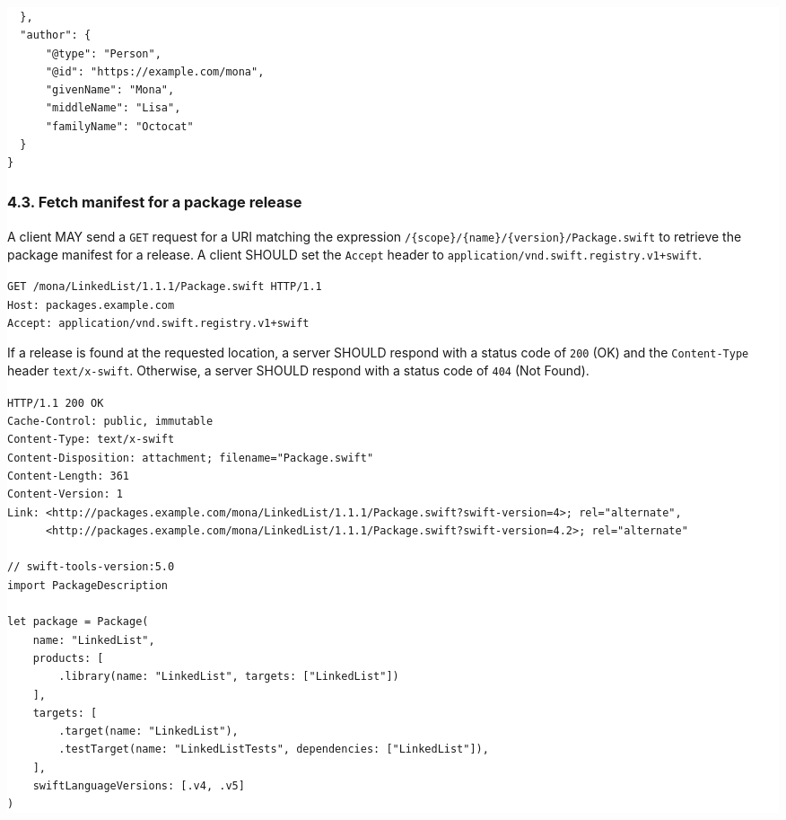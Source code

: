 ```jsonc
  },
  "author": {
      "@type": "Person",
      "@id": "https://example.com/mona",
      "givenName": "Mona",
      "middleName": "Lisa",
      "familyName": "Octocat"
  }
}
```

<a name="endpoint-3"></a>

### 4.3. Fetch manifest for a package release

A client MAY send a `GET` request for a URI matching the expression
`/{scope}/{name}/{version}/Package.swift`
to retrieve the package manifest for a release.
A client SHOULD set the `Accept` header to
`application/vnd.swift.registry.v1+swift`.

```http
GET /mona/LinkedList/1.1.1/Package.swift HTTP/1.1
Host: packages.example.com
Accept: application/vnd.swift.registry.v1+swift
```

If a release is found at the requested location,
a server SHOULD respond with a status code of `200` (OK)
and the `Content-Type` header `text/x-swift`.
Otherwise, a server SHOULD respond with a status code of `404` (Not Found).

```http
HTTP/1.1 200 OK
Cache-Control: public, immutable
Content-Type: text/x-swift
Content-Disposition: attachment; filename="Package.swift"
Content-Length: 361
Content-Version: 1
Link: <http://packages.example.com/mona/LinkedList/1.1.1/Package.swift?swift-version=4>; rel="alternate",
      <http://packages.example.com/mona/LinkedList/1.1.1/Package.swift?swift-version=4.2>; rel="alternate"

// swift-tools-version:5.0
import PackageDescription

let package = Package(
    name: "LinkedList",
    products: [
        .library(name: "LinkedList", targets: ["LinkedList"])
    ],
    targets: [
        .target(name: "LinkedList"),
        .testTarget(name: "LinkedListTests", dependencies: ["LinkedList"]),
    ],
    swiftLanguageVersions: [.v4, .v5]
)
```


[BCP 13]: https://tools.ietf.org/html/rfc6838 "Media Type Specifications and Registration Procedures"
[RFC 2119]: https://tools.ietf.org/html/rfc2119 "Key words for use in RFCs to Indicate Requirement Levels"
[RFC 3230]: https://tools.ietf.org/html/rfc5843 "Instance Digests in HTTP"
[RFC 3986]: https://tools.ietf.org/html/rfc3986 "Uniform Resource Identifier (URI): Generic Syntax"
[RFC 3987]: https://tools.ietf.org/html/rfc3987 "Internationalized Resource Identifiers (IRIs)"
[RFC 5234]: https://tools.ietf.org/html/rfc5234 "Augmented BNF for Syntax Specifications: ABNF"
[RFC 5843]: https://tools.ietf.org/html/rfc5843 "Additional Hash Algorithms for HTTP Instance Digests"
[RFC 6249]: https://tools.ietf.org/html/rfc6249 "Metalink/HTTP: Mirrors and Hashes"
[RFC 6570]: https://tools.ietf.org/html/rfc6570 "URI Template"
[RFC 6749]: https://tools.ietf.org/html/rfc6749 "The OAuth 2.0 Authorization Framework"
[RFC 7230]: https://tools.ietf.org/html/rfc7230 "Hypertext Transfer Protocol (HTTP/1.1): Message Syntax and Routing"
[RFC 7231]: https://tools.ietf.org/html/rfc7231 "Hypertext Transfer Protocol (HTTP/1.1): Semantics and Content"
[RFC 7233]: https://tools.ietf.org/html/rfc7233 "Hypertext Transfer Protocol (HTTP/1.1): Range Requests"
[RFC 7234]: https://tools.ietf.org/html/rfc7234 "Hypertext Transfer Protocol (HTTP/1.1): Caching"
[RFC 7807]: https://tools.ietf.org/html/rfc7807 "Problem Details for HTTP APIs"
[RFC 8288]: https://tools.ietf.org/html/rfc8288 "Web Linking"
[RFC 8446]: https://tools.ietf.org/html/rfc8446 "The Transport Layer Security (TLS) Protocol Version 1.3"
[RFC 8631]: https://tools.ietf.org/html/rfc8631 "Link Relation Types for Web Services"
[IANA Link Relations]: https://www.iana.org/assignments/link-relations/link-relations.xhtml
[JSON-LD]: https://w3c.github.io/json-ld-syntax/ "JSON-LD 1.1: A JSON-based Serialization for Linked Data"
[SemVer]: https://semver.org/ "Semantic Versioning"
[Schema.org]: https://schema.org/
[SoftwareSourceCode]: https://schema.org/SoftwareSourceCode
[DUST]: https://doi.org/10.1145/1462148.1462151 "Bar-Yossef, Ziv, et al. Do Not Crawl in the DUST: Different URLs with Similar Text. Association for Computing Machinery, 17 Jan. 2009. January 2009"
[OAS]: https://swagger.io/specification/ "OpenAPI Specification"
[GitHub / Swift Package Management Service]: https://forums.swift.org/t/github-swift-package-management-service/30406
[RubyGems]: https://rubygems.org "RubyGems: The Ruby community’s gem hosting service"
[PyPI]: https://pypi.org "PyPI: The Python Package Index"
[npm]: https://www.npmjs.com "The npm Registry"
[crates.io]: https://crates.io "crates.io: The Rust community’s crate registry"
[CocoaPods]: https://cocoapods.org "A dependency manager for Swift and Objective-C Cocoa projects"
[thundering herd effect]: https://en.wikipedia.org/wiki/Thundering_herd_problem "Thundering herd problem"
[offline cache]: https://yarnpkg.com/features/offline-cache "Offline Cache | Yarn - Package Manager"
[XCFramework]: https://developer.apple.com/videos/play/wwdc2019/416/ "WWDC 2019 Session 416: Binary Frameworks in Swift"
[SE-0272]: https://github.com/apple/swift-evolution/blob/master/proposals/0272-swiftpm-binary-dependencies.md "Package Manager Binary Dependencies"